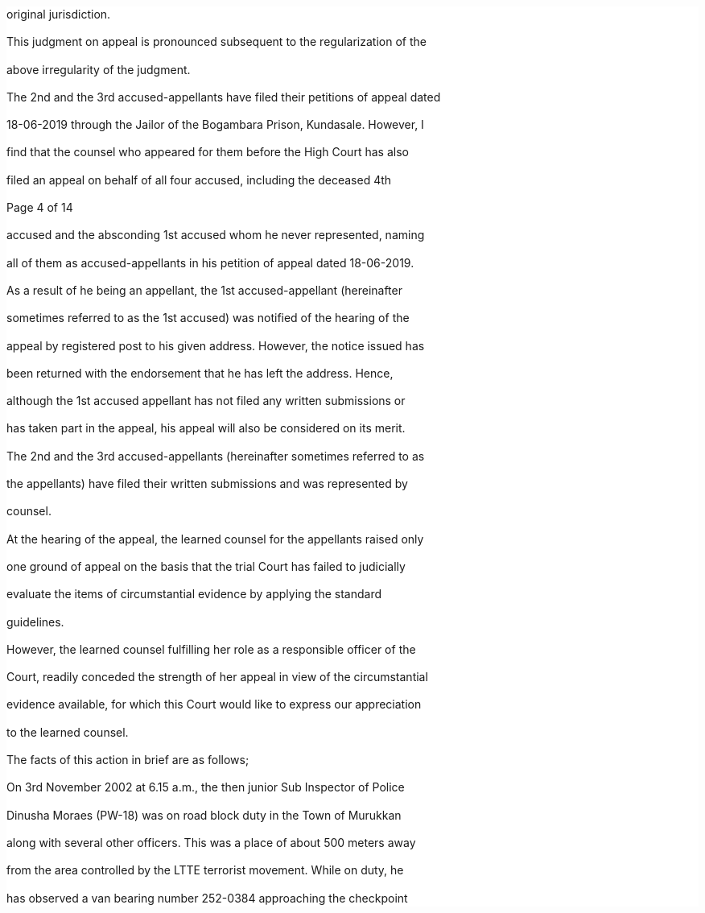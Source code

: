 original jurisdiction.

This judgment on appeal is pronounced subsequent to the regularization of the

above irregularity of the judgment.

The 2nd and the 3rd accused-appellants have filed their petitions of appeal dated

18-06-2019 through the Jailor of the Bogambara Prison, Kundasale. However, I

find that the counsel who appeared for them before the High Court has also

filed an appeal on behalf of all four accused, including the deceased 4th

Page 4 of 14

accused and the absconding 1st accused whom he never represented, naming

all of them as accused-appellants in his petition of appeal dated 18-06-2019.

As a result of he being an appellant, the 1st accused-appellant (hereinafter

sometimes referred to as the 1st accused) was notified of the hearing of the

appeal by registered post to his given address. However, the notice issued has

been returned with the endorsement that he has left the address. Hence,

although the 1st accused appellant has not filed any written submissions or

has taken part in the appeal, his appeal will also be considered on its merit.

The 2nd and the 3rd accused-appellants (hereinafter sometimes referred to as

the appellants) have filed their written submissions and was represented by

counsel.

At the hearing of the appeal, the learned counsel for the appellants raised only

one ground of appeal on the basis that the trial Court has failed to judicially

evaluate the items of circumstantial evidence by applying the standard

guidelines.

However, the learned counsel fulfilling her role as a responsible officer of the

Court, readily conceded the strength of her appeal in view of the circumstantial

evidence available, for which this Court would like to express our appreciation

to the learned counsel.

The facts of this action in brief are as follows;

On 3rd November 2002 at 6.15 a.m., the then junior Sub Inspector of Police

Dinusha Moraes (PW-18) was on road block duty in the Town of Murukkan

along with several other officers. This was a place of about 500 meters away

from the area controlled by the LTTE terrorist movement. While on duty, he

has observed a van bearing number 252-0384 approaching the checkpoint
